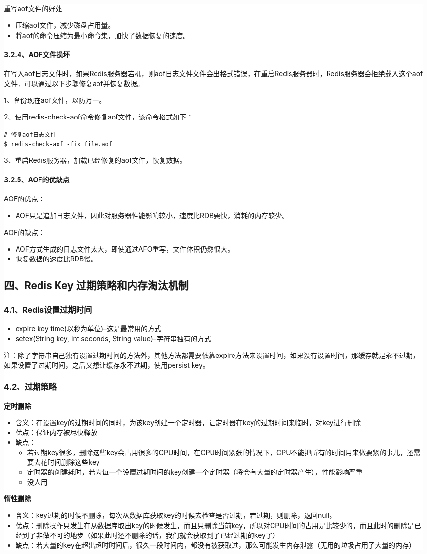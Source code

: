 重写aof文件的好处

- 压缩aof文件，减少磁盘占用量。
- 将aof的命令压缩为最小命令集，加快了数据恢复的速度。

#### 3.2.4、AOF文件损坏

在写入aof日志文件时，如果Redis服务器宕机，则aof日志文件文件会出格式错误，在重启Redis服务器时，Redis服务器会拒绝载入这个aof文件，可以通过以下步骤修复aof并恢复数据。

1、备份现在aof文件，以防万一。

2、使用redis-check-aof命令修复aof文件，该命令格式如下：

```
# 修复aof日志文件
$ redis-check-aof -fix file.aof
```

3、重启Redis服务器，加载已经修复的aof文件，恢复数据。

#### 3.2.5、AOF的优缺点

AOF的优点：

- AOF只是追加日志文件，因此对服务器性能影响较小，速度比RDB要快，消耗的内存较少。

AOF的缺点：

- AOF方式生成的日志文件太大，即使通过AFO重写，文件体积仍然很大。
- 恢复数据的速度比RDB慢。

## 四、Redis Key 过期策略和内存淘汰机制

### 4.1、Redis设置过期时间

* expire key time(以秒为单位)–这是最常用的方式
* setex(String key, int seconds, String value)–字符串独有的方式

注：除了字符串自己独有设置过期时间的方法外，其他方法都需要依靠expire方法来设置时间，如果没有设置时间，那缓存就是永不过期，如果设置了过期时间，之后又想让缓存永不过期，使用persist key。

### 4.2、过期策略

**定时删除**

- 含义：在设置key的过期时间的同时，为该key创建一个定时器，让定时器在key的过期时间来临时，对key进行删除
- 优点：保证内存被尽快释放
- 缺点：
  - 若过期key很多，删除这些key会占用很多的CPU时间，在CPU时间紧张的情况下，CPU不能把所有的时间用来做要紧的事儿，还需要去花时间删除这些key
  - 定时器的创建耗时，若为每一个设置过期时间的key创建一个定时器（将会有大量的定时器产生），性能影响严重
  - 没人用

**惰性删除**

- 含义：key过期的时候不删除，每次从数据库获取key的时候去检查是否过期，若过期，则删除，返回null。
- 优点：删除操作只发生在从数据库取出key的时候发生，而且只删除当前key，所以对CPU时间的占用是比较少的，而且此时的删除是已经到了非做不可的地步（如果此时还不删除的话，我们就会获取到了已经过期的key了）
- 缺点：若大量的key在超出超时时间后，很久一段时间内，都没有被获取过，那么可能发生内存泄露（无用的垃圾占用了大量的内存）
